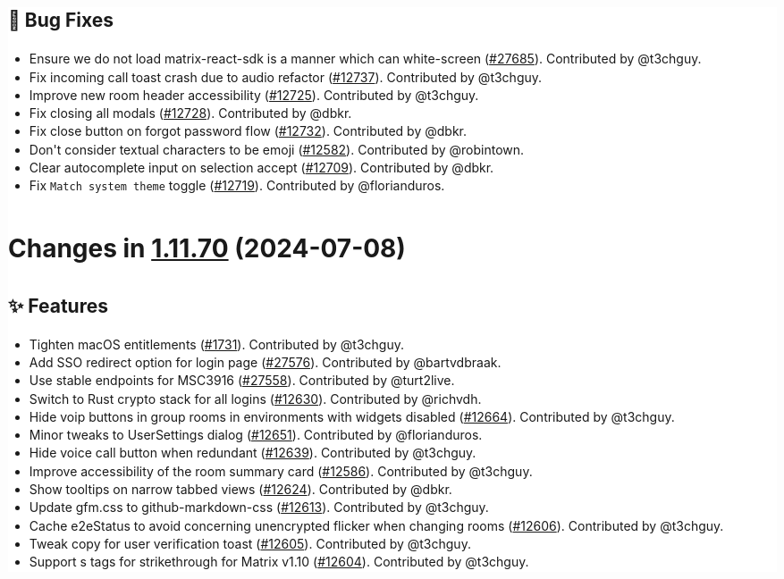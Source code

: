 ## 🐛 Bug Fixes

* Ensure we do not load matrix-react-sdk is a manner which can white-screen ([#27685](https://github.com/element-hq/element-web/pull/27685)). Contributed by @t3chguy.
* Fix incoming call toast crash due to audio refactor ([#12737](https://github.com/matrix-org/matrix-react-sdk/pull/12737)). Contributed by @t3chguy.
* Improve new room header accessibility ([#12725](https://github.com/matrix-org/matrix-react-sdk/pull/12725)). Contributed by @t3chguy.
* Fix closing all modals ([#12728](https://github.com/matrix-org/matrix-react-sdk/pull/12728)). Contributed by @dbkr.
* Fix close button on forgot password flow ([#12732](https://github.com/matrix-org/matrix-react-sdk/pull/12732)). Contributed by @dbkr.
* Don't consider textual characters to be emoji ([#12582](https://github.com/matrix-org/matrix-react-sdk/pull/12582)). Contributed by @robintown.
* Clear autocomplete input on selection accept ([#12709](https://github.com/matrix-org/matrix-react-sdk/pull/12709)). Contributed by @dbkr.
* Fix `Match system theme` toggle ([#12719](https://github.com/matrix-org/matrix-react-sdk/pull/12719)). Contributed by @florianduros.



Changes in [1.11.70](https://github.com/element-hq/element-desktop/releases/tag/v1.11.70) (2024-07-08)
======================================================================================================
## ✨ Features

* Tighten macOS entitlements ([#1731](https://github.com/element-hq/element-desktop/pull/1731)). Contributed by @t3chguy.
* Add SSO redirect option for login page ([#27576](https://github.com/element-hq/element-web/pull/27576)). Contributed by @bartvdbraak.
* Use stable endpoints for MSC3916 ([#27558](https://github.com/element-hq/element-web/pull/27558)). Contributed by @turt2live.
* Switch to Rust crypto stack for all logins ([#12630](https://github.com/matrix-org/matrix-react-sdk/pull/12630)). Contributed by @richvdh.
* Hide voip buttons in group rooms in environments with widgets disabled ([#12664](https://github.com/matrix-org/matrix-react-sdk/pull/12664)). Contributed by @t3chguy.
* Minor tweaks to UserSettings dialog ([#12651](https://github.com/matrix-org/matrix-react-sdk/pull/12651)). Contributed by @florianduros.
* Hide voice call button when redundant ([#12639](https://github.com/matrix-org/matrix-react-sdk/pull/12639)). Contributed by @t3chguy.
* Improve accessibility of the room summary card ([#12586](https://github.com/matrix-org/matrix-react-sdk/pull/12586)). Contributed by @t3chguy.
* Show tooltips on narrow tabbed views ([#12624](https://github.com/matrix-org/matrix-react-sdk/pull/12624)). Contributed by @dbkr.
* Update gfm.css to github-markdown-css ([#12613](https://github.com/matrix-org/matrix-react-sdk/pull/12613)). Contributed by @t3chguy.
* Cache e2eStatus to avoid concerning unencrypted flicker when changing rooms ([#12606](https://github.com/matrix-org/matrix-react-sdk/pull/12606)). Contributed by @t3chguy.
* Tweak copy for user verification toast ([#12605](https://github.com/matrix-org/matrix-react-sdk/pull/12605)). Contributed by @t3chguy.
* Support s tags for strikethrough for Matrix v1.10 ([#12604](https://github.com/matrix-org/matrix-react-sdk/pull/12604)). Contributed by @t3chguy.

